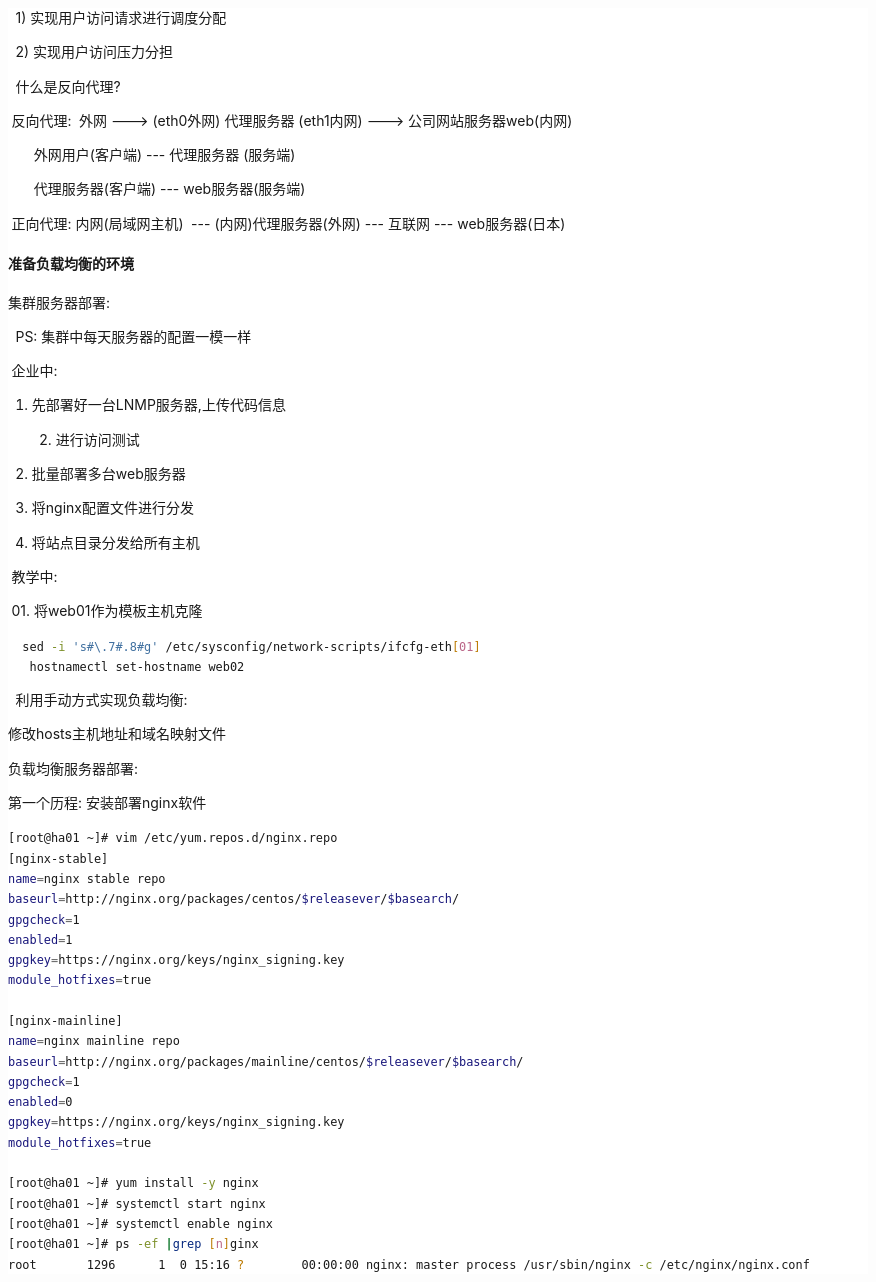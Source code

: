 ​     1) 实现用户访问请求进行调度分配

​     2) 实现用户访问压力分担

​     什么是反向代理?

   反向代理:   外网 ---> (eth0外网) 代理服务器 (eth1内网) ---> 公司网站服务器web(内网)

            外网用户(客户端)  --- 代理服务器 (服务端)

            代理服务器(客户端) --- web服务器(服务端)  

   正向代理:  内网(局域网主机)    --- (内网)代理服务器(外网) --- 互联网 --- web服务器(日本)

  

#### 准备负载均衡的环境

  集群服务器部署:

​     PS: 集群中每天服务器的配置一模一样

   企业中: 

1. 先部署好一台LNMP服务器,上传代码信息

       2. 进行访问测试

3. 批量部署多台web服务器

4. 将nginx配置文件进行分发

5. 将站点目录分发给所有主机

   教学中:

   01. 将web01作为模板主机克隆

```sh
  sed -i 's#\.7#.8#g' /etc/sysconfig/network-scripts/ifcfg-eth[01]
   hostnamectl set-hostname web02
```

​     利用手动方式实现负载均衡:

  修改hosts主机地址和域名映射文件 

  负载均衡服务器部署:

第一个历程: 安装部署nginx软件

```bash
[root@ha01 ~]# vim /etc/yum.repos.d/nginx.repo
[nginx-stable]
name=nginx stable repo
baseurl=http://nginx.org/packages/centos/$releasever/$basearch/
gpgcheck=1
enabled=1
gpgkey=https://nginx.org/keys/nginx_signing.key
module_hotfixes=true

[nginx-mainline]
name=nginx mainline repo
baseurl=http://nginx.org/packages/mainline/centos/$releasever/$basearch/
gpgcheck=1
enabled=0
gpgkey=https://nginx.org/keys/nginx_signing.key
module_hotfixes=true

[root@ha01 ~]# yum install -y nginx
[root@ha01 ~]# systemctl start nginx
[root@ha01 ~]# systemctl enable nginx
[root@ha01 ~]# ps -ef |grep [n]ginx
root       1296      1  0 15:16 ?        00:00:00 nginx: master process /usr/sbin/nginx -c /etc/nginx/nginx.conf
```